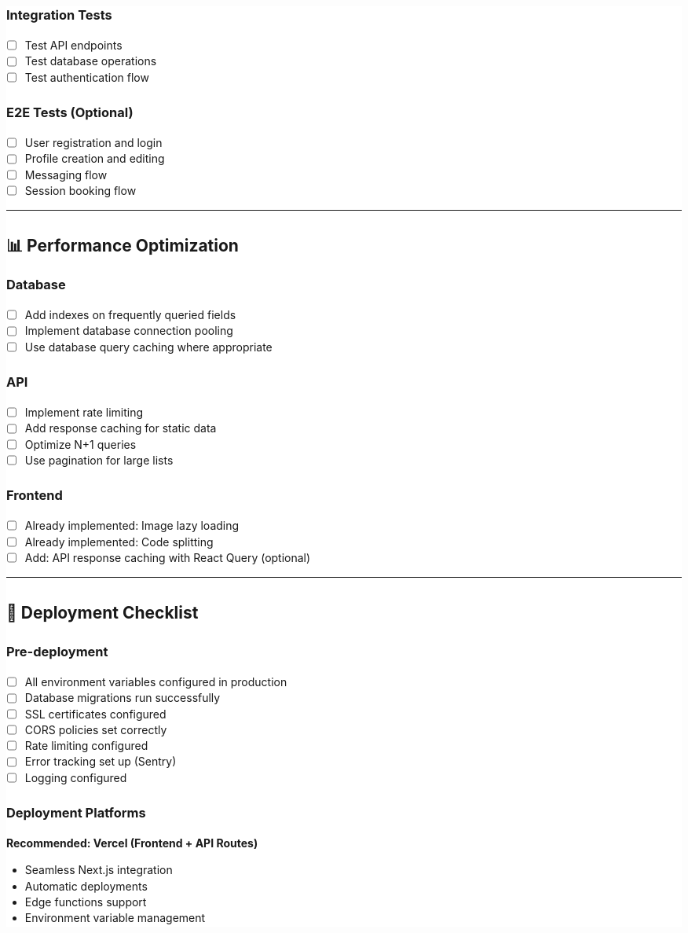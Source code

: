 ### Integration Tests
- [ ] Test API endpoints
- [ ] Test database operations
- [ ] Test authentication flow

### E2E Tests (Optional)
- [ ] User registration and login
- [ ] Profile creation and editing
- [ ] Messaging flow
- [ ] Session booking flow

---

## 📊 Performance Optimization

### Database
- [ ] Add indexes on frequently queried fields
- [ ] Implement database connection pooling
- [ ] Use database query caching where appropriate

### API
- [ ] Implement rate limiting
- [ ] Add response caching for static data
- [ ] Optimize N+1 queries
- [ ] Use pagination for large lists

### Frontend
- [ ] Already implemented: Image lazy loading
- [ ] Already implemented: Code splitting
- [ ] Add: API response caching with React Query (optional)

---

## 🚀 Deployment Checklist

### Pre-deployment
- [ ] All environment variables configured in production
- [ ] Database migrations run successfully
- [ ] SSL certificates configured
- [ ] CORS policies set correctly
- [ ] Rate limiting configured
- [ ] Error tracking set up (Sentry)
- [ ] Logging configured

### Deployment Platforms
**Recommended: Vercel (Frontend + API Routes)**
- Seamless Next.js integration
- Automatic deployments
- Edge functions support
- Environment variable management
